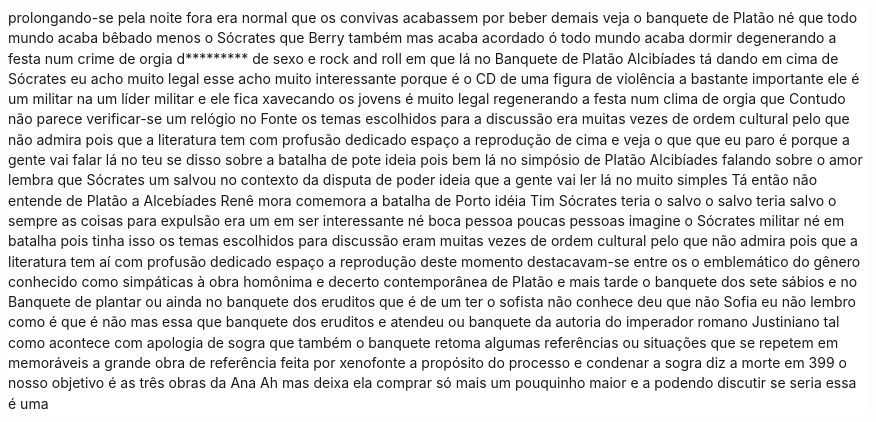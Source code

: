 prolongando-se pela noite fora era
normal que os convivas acabassem por
beber demais veja o banquete de Platão
né que todo mundo acaba bêbado menos o
Sócrates que Berry também mas acaba
acordado ó todo mundo acaba dormir
degenerando a festa num crime de orgia
d********* de sexo e rock and roll em
que lá no Banquete de Platão Alcibíades
tá dando em cima de Sócrates eu acho
muito legal esse acho muito interessante
porque é o CD de uma figura de violência
a bastante importante ele é um militar
na um líder militar e ele fica xavecando
os jovens é muito legal
regenerando a festa num clima de orgia
que Contudo não parece verificar-se um
relógio no Fonte os temas escolhidos
para a discussão era muitas vezes de
ordem cultural pelo que não admira pois
que a literatura tem com profusão
dedicado espaço a reprodução de cima e
veja o que que eu paro é porque a gente
vai falar lá no teu se disso sobre a
batalha de pote ideia pois bem lá no
simpósio de Platão Alcibíades falando
sobre o amor lembra que Sócrates um
salvou no contexto da disputa de poder
ideia que a gente vai ler lá no
muito simples Tá então não entende de
Platão a Alcebíades Renê mora comemora a
batalha de Porto idéia Tim
Sócrates teria o salvo o salvo teria
salvo o
sempre as coisas para expulsão era um em
ser interessante né boca pessoa poucas
pessoas imagine o Sócrates militar né em
batalha pois tinha isso
os temas escolhidos para discussão eram
muitas vezes de ordem cultural pelo que
não admira pois que a literatura tem aí
com profusão dedicado espaço a
reprodução deste momento
destacavam-se entre os o emblemático do
gênero conhecido como simpáticas à obra
homônima e decerto contemporânea de
Platão e mais tarde o banquete dos sete
sábios e no Banquete de plantar ou ainda
no banquete dos eruditos que é de um ter
o sofista não conhece deu que não Sofia
eu não lembro como é que é não mas essa
que banquete dos eruditos e atendeu ou
banquete da
autoria do imperador romano Justiniano
tal como acontece com apologia de sogra
que também o banquete retoma algumas
referências ou situações que se repetem
em memoráveis a grande obra de
referência feita por xenofonte a
propósito do processo e condenar a sogra
diz a morte em 399 o nosso objetivo é as
três obras da Ana Ah mas deixa ela
comprar só mais um pouquinho maior
e a podendo discutir se seria essa é uma